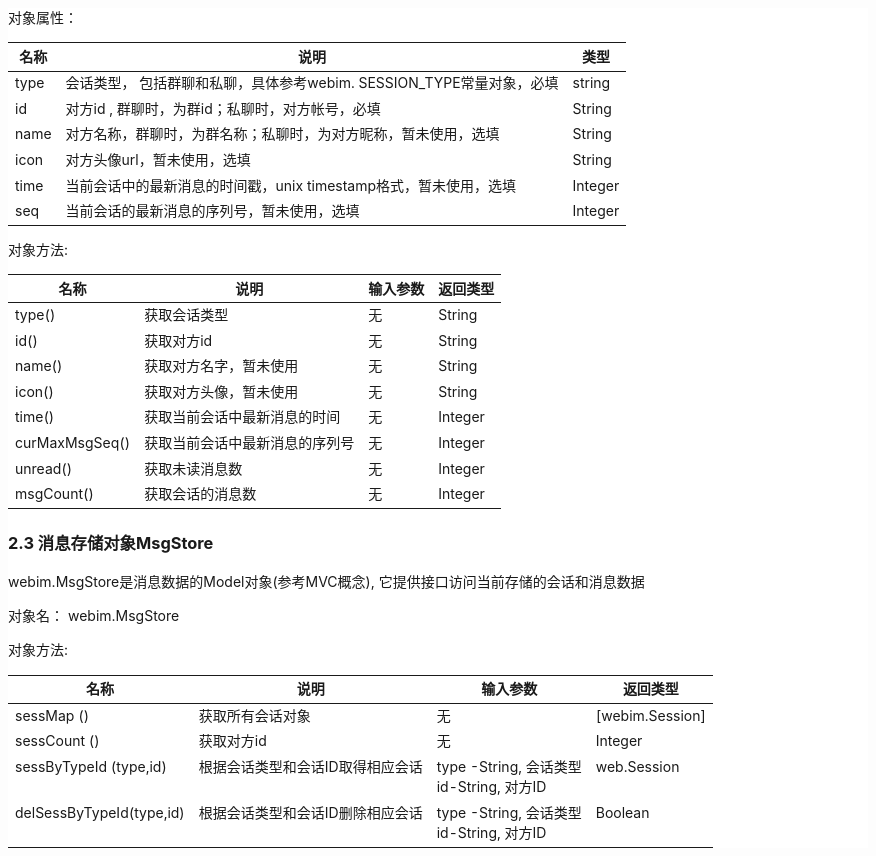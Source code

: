 
对象属性：

| 名称 | 说明 | 类型 |
|---------|---------|---------|
| type | 会话类型， 包括群聊和私聊，具体参考webim. SESSION_TYPE常量对象，必填|	string |
| id | 对方id , 群聊时，为群id；私聊时，对方帐号，必填 |String|
|name  |对方名称，群聊时，为群名称；私聊时，为对方昵称，暂未使用，选填  |String  |
|icon  | 对方头像url，暂未使用，选填 | String |
| time |当前会话中的最新消息的时间戳，unix timestamp格式，暂未使用，选填  | Integer |
| seq | 当前会话的最新消息的序列号，暂未使用，选填 |Integer  |

对象方法:

| 名称 | 说明 | 输入参数 |返回类型|
|---------|---------|---------|---------|
|type()	|获取会话类型|	无|	String|
|id()	|获取对方id	|无|	String|
|name()	|获取对方名字，暂未使用|	无|	String|
|icon()	|获取对方头像，暂未使用	|无|	String |
|time()	|获取当前会话中最新消息的时间|	无|	Integer|
|curMaxMsgSeq()	|获取当前会话中最新消息的序列号|	无|	Integer|
|unread()|	获取未读消息数|	无|	Integer|
|msgCount()|	获取会话的消息数|	无|	Integer|


### 2.3 消息存储对象MsgStore

webim.MsgStore是消息数据的Model对象(参考MVC概念), 它提供接口访问当前存储的会话和消息数据

对象名：
 		webim.MsgStore

对象方法:

| 名称 | 说明 | 输入参数 |返回类型|
|---------|---------|---------|---------|
|sessMap ()	|获取所有会话对象|	无|	[webim.Session]|
|sessCount ()	|获取对方id	|无|	Integer|
|sessByTypeId (type,id)	|根据会话类型和会话ID取得相应会话|type	-String, 会话类型<br/>id-String, 对方ID	|web.Session|
|delSessByTypeId(type,id)	|根据会话类型和会话ID删除相应会话|type	-String, 会话类型<br/>id-String, 对方ID|	Boolean|

